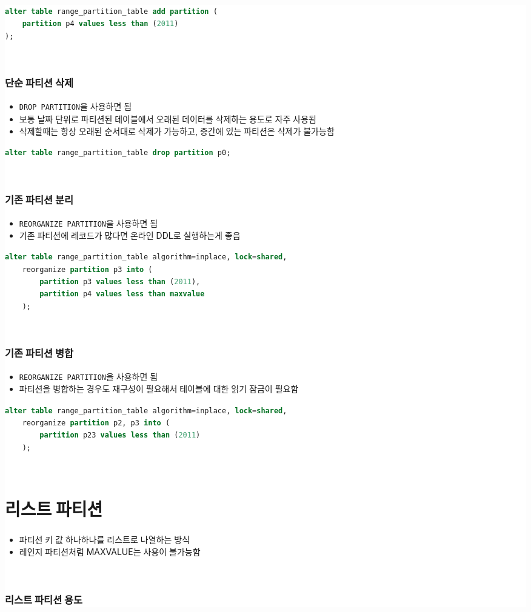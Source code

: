 ```sql
alter table range_partition_table add partition (
	partition p4 values less than (2011)
);
```

<br>

### 단순 파티션 삭제

- `DROP PARTITION`을 사용하면 됨
- 보통 날짜 단위로 파티션된 테이블에서 오래된 데이터를 삭제하는 용도로 자주 사용됨
- 삭제할때는 항상 오래된 순서대로 삭제가 가능하고, 중간에 있는 파티션은 삭제가 불가능함

```sql
alter table range_partition_table drop partition p0;
```

<br>

### 기존 파티션 분리

- `REORGANIZE PARTITION`을 사용하면 됨
- 기존 파티션에 레코드가 많다면 온라인 DDL로 실행하는게 좋음

```sql
alter table range_partition_table algorithm=inplace, lock=shared,
	reorganize partition p3 into (
		partition p3 values less than (2011),
		partition p4 values less than maxvalue
	);
```

<br>

### 기존 파티션 병합

- `REORGANIZE PARTITION`을 사용하면 됨
- 파티션을 병합하는 경우도 재구성이 필요해서 테이블에 대한 읽기 잠금이 필요함

```sql
alter table range_partition_table algorithm=inplace, lock=shared,
	reorganize partition p2, p3 into (
		partition p23 values less than (2011)
	);
```

<br>

# 리스트 파티션

- 파티션 키 값 하나하나를 리스트로 나열하는 방식
- 레인지 파티션처럼 MAXVALUE는 사용이 불가능함

<br>

### 리스트 파티션 용도
